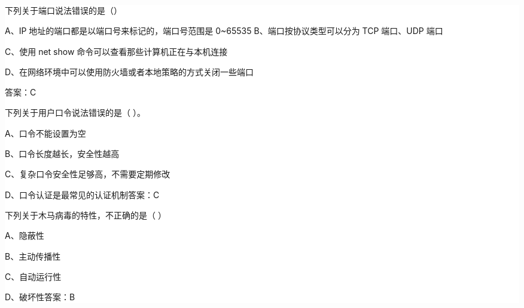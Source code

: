 
 

 

下列关于端口说法错误的是（）
 

A、IP 地址的端口都是以端口号来标记的，端口号范围是 0~65535 B、端口按协议类型可以分为 TCP 端口、UDP 端口

 

C、使用 net show 命令可以查看那些计算机正在与本机连接

 

 

D、在网络环境中可以使用防火墙或者本地策略的方式关闭一些端口

 

答案：C

 

 

 

 

下列关于用户口令说法错误的是（ ）。
 

A、口令不能设置为空

 

B、口令长度越长，安全性越高

 

C、复杂口令安全性足够高，不需要定期修改

 

D、口令认证是最常见的认证机制答案：C

 

 

 

 

下列关于木马病毒的特性，不正确的是（ ）
 

A、隐蔽性

 

B、主动传播性

 

C、自动运行性

 

D、破坏性答案：B

 

 

 
